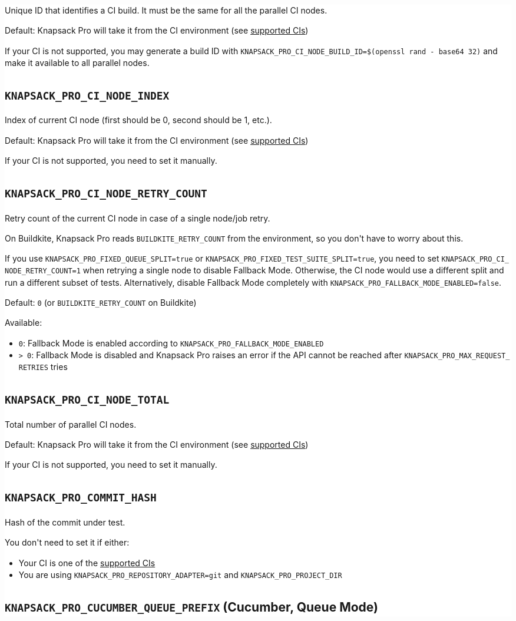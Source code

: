Unique ID that identifies a CI build. It must be the same for all the parallel CI nodes.

Default: Knapsack Pro will take it from the CI environment (see [supported CIs](https://github.com/KnapsackPro/knapsack_pro-ruby/tree/master/lib/knapsack_pro/config/ci))

If your CI is not supported, you may generate a build ID with `KNAPSACK_PRO_CI_NODE_BUILD_ID=$(openssl rand - base64 32)` and make it available to all parallel nodes.

## `KNAPSACK_PRO_CI_NODE_INDEX`

Index of current CI node (first should be 0, second should be 1, etc.).

Default: Knapsack Pro will take it from the CI environment (see [supported CIs](https://github.com/KnapsackPro/knapsack_pro-ruby/tree/master/lib/knapsack_pro/config/ci))

If your CI is not supported, you need to set it manually.

## `KNAPSACK_PRO_CI_NODE_RETRY_COUNT`

Retry count of the current CI node in case of a single node/job retry.

On Buildkite, Knapsack Pro reads `BUILDKITE_RETRY_COUNT` from the environment, so you don't have to worry about this.

If you use `KNAPSACK_PRO_FIXED_QUEUE_SPLIT=true` or `KNAPSACK_PRO_FIXED_TEST_SUITE_SPLIT=true`, you need to set `KNAPSACK_PRO_CI_NODE_RETRY_COUNT=1` when retrying a single node to disable Fallback Mode. Otherwise, the CI node would use a different split and run a different subset of tests. Alternatively, disable Fallback Mode completely with `KNAPSACK_PRO_FALLBACK_MODE_ENABLED=false`.

Default: `0` (or `BUILDKITE_RETRY_COUNT` on Buildkite)

Available:
- `0`: Fallback Mode is enabled according to `KNAPSACK_PRO_FALLBACK_MODE_ENABLED`
- `> 0`: Fallback Mode is disabled and Knapsack Pro raises an error if the API cannot be reached after `KNAPSACK_PRO_MAX_REQUEST_RETRIES` tries

## `KNAPSACK_PRO_CI_NODE_TOTAL`

Total number of parallel CI nodes.

Default: Knapsack Pro will take it from the CI environment (see [supported CIs](https://github.com/KnapsackPro/knapsack_pro-ruby/tree/master/lib/knapsack_pro/config/ci))

If your CI is not supported, you need to set it manually.

## `KNAPSACK_PRO_COMMIT_HASH`

Hash of the commit under test.

You don't need to set it if either:
- Your CI is one of the [supported CIs](https://github.com/KnapsackPro/knapsack_pro-ruby/tree/master/lib/knapsack_pro/config/ci)
- You are using `KNAPSACK_PRO_REPOSITORY_ADAPTER=git` and `KNAPSACK_PRO_PROJECT_DIR`

## `KNAPSACK_PRO_CUCUMBER_QUEUE_PREFIX` (Cucumber, Queue Mode)
